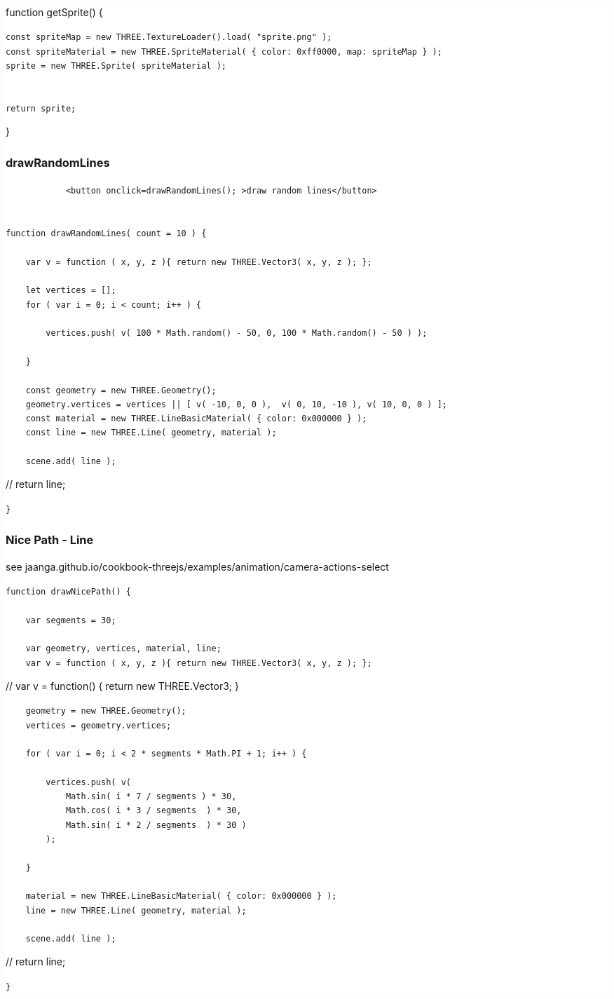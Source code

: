 function getSprite() {

	const spriteMap = new THREE.TextureLoader().load( "sprite.png" );
	const spriteMaterial = new THREE.SpriteMaterial( { color: 0xff0000, map: spriteMap } );
	sprite = new THREE.Sprite( spriteMaterial );


	return sprite;

}


### drawRandomLines

				<button onclick=drawRandomLines(); >draw random lines</button>


	function drawRandomLines( count = 10 ) {

		var v = function ( x, y, z ){ return new THREE.Vector3( x, y, z ); };

		let vertices = [];
		for ( var i = 0; i < count; i++ ) {

			vertices.push( v( 100 * Math.random() - 50, 0, 100 * Math.random() - 50 ) );

		}

		const geometry = new THREE.Geometry();
		geometry.vertices = vertices || [ v( -10, 0, 0 ),  v( 0, 10, -10 ), v( 10, 0, 0 ) ];
		const material = new THREE.LineBasicMaterial( { color: 0x000000 } );
		const line = new THREE.Line( geometry, material );

		scene.add( line );
//		return line;

	}




### Nice Path - Line

see jaanga.github.io/cookbook-threejs/examples/animation/camera-actions-select

	function drawNicePath() {

		var segments = 30;

		var geometry, vertices, material, line;
		var v = function ( x, y, z ){ return new THREE.Vector3( x, y, z ); };
//		var v = function() { return new THREE.Vector3; }

		geometry = new THREE.Geometry();
		vertices = geometry.vertices;

		for ( var i = 0; i < 2 * segments * Math.PI + 1; i++ ) {

			vertices.push( v(
				Math.sin( i * 7 / segments ) * 30,
				Math.cos( i * 3 / segments  ) * 30,
				Math.sin( i * 2 / segments  ) * 30 )
			);

		}

		material = new THREE.LineBasicMaterial( { color: 0x000000 } );
		line = new THREE.Line( geometry, material );

		scene.add( line );
//		return line;

	}




